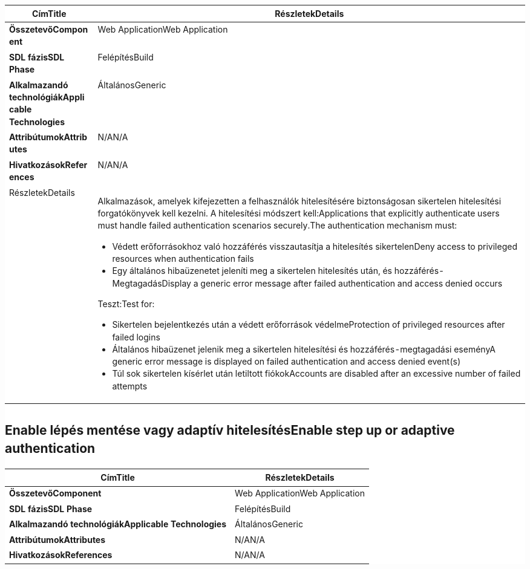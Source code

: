 | <span data-ttu-id="c38d2-177">Cím</span><span class="sxs-lookup"><span data-stu-id="c38d2-177">Title</span></span>                   | <span data-ttu-id="c38d2-178">Részletek</span><span class="sxs-lookup"><span data-stu-id="c38d2-178">Details</span></span>      |
| ----------------------- | ------------ |
| <span data-ttu-id="c38d2-179">**Összetevő**</span><span class="sxs-lookup"><span data-stu-id="c38d2-179">**Component**</span></span>               | <span data-ttu-id="c38d2-180">Web Application</span><span class="sxs-lookup"><span data-stu-id="c38d2-180">Web Application</span></span> | 
| <span data-ttu-id="c38d2-181">**SDL fázis**</span><span class="sxs-lookup"><span data-stu-id="c38d2-181">**SDL Phase**</span></span>               | <span data-ttu-id="c38d2-182">Felépítés</span><span class="sxs-lookup"><span data-stu-id="c38d2-182">Build</span></span> |  
| <span data-ttu-id="c38d2-183">**Alkalmazandó technológiák**</span><span class="sxs-lookup"><span data-stu-id="c38d2-183">**Applicable Technologies**</span></span> | <span data-ttu-id="c38d2-184">Általános</span><span class="sxs-lookup"><span data-stu-id="c38d2-184">Generic</span></span> |
| <span data-ttu-id="c38d2-185">**Attribútumok**</span><span class="sxs-lookup"><span data-stu-id="c38d2-185">**Attributes**</span></span>              | <span data-ttu-id="c38d2-186">N/A</span><span class="sxs-lookup"><span data-stu-id="c38d2-186">N/A</span></span>  |
| <span data-ttu-id="c38d2-187">**Hivatkozások**</span><span class="sxs-lookup"><span data-stu-id="c38d2-187">**References**</span></span>              | <span data-ttu-id="c38d2-188">N/A</span><span class="sxs-lookup"><span data-stu-id="c38d2-188">N/A</span></span>  |
| <span data-ttu-id="c38d2-189">Részletek</span><span class="sxs-lookup"><span data-stu-id="c38d2-189">Details</span></span> | <p><span data-ttu-id="c38d2-190">Alkalmazások, amelyek kifejezetten a felhasználók hitelesítésére biztonságosan sikertelen hitelesítési forgatókönyvek kell kezelni. A hitelesítési módszert kell:</span><span class="sxs-lookup"><span data-stu-id="c38d2-190">Applications that explicitly authenticate users must handle failed authentication scenarios securely.The authentication mechanism must:</span></span></p><ul><li><span data-ttu-id="c38d2-191">Védett erőforrásokhoz való hozzáférés visszautasítja a hitelesítés sikertelen</span><span class="sxs-lookup"><span data-stu-id="c38d2-191">Deny access to privileged resources when authentication fails</span></span></li><li><span data-ttu-id="c38d2-192">Egy általános hibaüzenetet jeleníti meg a sikertelen hitelesítés után, és hozzáférés-Megtagadás</span><span class="sxs-lookup"><span data-stu-id="c38d2-192">Display a generic error message after failed authentication and access denied occurs</span></span></li></ul><p><span data-ttu-id="c38d2-193">Teszt:</span><span class="sxs-lookup"><span data-stu-id="c38d2-193">Test for:</span></span></p><ul><li><span data-ttu-id="c38d2-194">Sikertelen bejelentkezés után a védett erőforrások védelme</span><span class="sxs-lookup"><span data-stu-id="c38d2-194">Protection of privileged resources after failed logins</span></span></li><li><span data-ttu-id="c38d2-195">Általános hibaüzenet jelenik meg a sikertelen hitelesítési és hozzáférés-megtagadási esemény</span><span class="sxs-lookup"><span data-stu-id="c38d2-195">A generic error message is displayed on failed authentication and access denied event(s)</span></span></li><li><span data-ttu-id="c38d2-196">Túl sok sikertelen kísérlet után letiltott fiókok</span><span class="sxs-lookup"><span data-stu-id="c38d2-196">Accounts are disabled after an excessive number of failed attempts</span></span></li><ul>|

## <span data-ttu-id="c38d2-197"><a id="step-up-adaptive-authn"></a>Enable lépés mentése vagy adaptív hitelesítés</span><span class="sxs-lookup"><span data-stu-id="c38d2-197"><a id="step-up-adaptive-authn"></a>Enable step up or adaptive authentication</span></span>

| <span data-ttu-id="c38d2-198">Cím</span><span class="sxs-lookup"><span data-stu-id="c38d2-198">Title</span></span>                   | <span data-ttu-id="c38d2-199">Részletek</span><span class="sxs-lookup"><span data-stu-id="c38d2-199">Details</span></span>      |
| ----------------------- | ------------ |
| <span data-ttu-id="c38d2-200">**Összetevő**</span><span class="sxs-lookup"><span data-stu-id="c38d2-200">**Component**</span></span>               | <span data-ttu-id="c38d2-201">Web Application</span><span class="sxs-lookup"><span data-stu-id="c38d2-201">Web Application</span></span> | 
| <span data-ttu-id="c38d2-202">**SDL fázis**</span><span class="sxs-lookup"><span data-stu-id="c38d2-202">**SDL Phase**</span></span>               | <span data-ttu-id="c38d2-203">Felépítés</span><span class="sxs-lookup"><span data-stu-id="c38d2-203">Build</span></span> |  
| <span data-ttu-id="c38d2-204">**Alkalmazandó technológiák**</span><span class="sxs-lookup"><span data-stu-id="c38d2-204">**Applicable Technologies**</span></span> | <span data-ttu-id="c38d2-205">Általános</span><span class="sxs-lookup"><span data-stu-id="c38d2-205">Generic</span></span> |
| <span data-ttu-id="c38d2-206">**Attribútumok**</span><span class="sxs-lookup"><span data-stu-id="c38d2-206">**Attributes**</span></span>              | <span data-ttu-id="c38d2-207">N/A</span><span class="sxs-lookup"><span data-stu-id="c38d2-207">N/A</span></span>  |
| <span data-ttu-id="c38d2-208">**Hivatkozások**</span><span class="sxs-lookup"><span data-stu-id="c38d2-208">**References**</span></span>              | <span data-ttu-id="c38d2-209">N/A</span><span class="sxs-lookup"><span data-stu-id="c38d2-209">N/A</span></span>  |